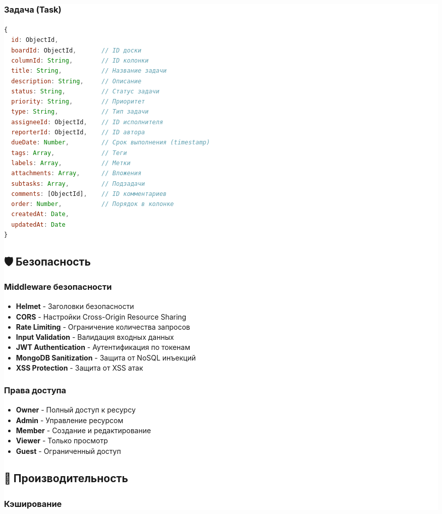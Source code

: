 ### Задача (Task)

```javascript
{
  id: ObjectId,
  boardId: ObjectId,       // ID доски
  columnId: String,        // ID колонки
  title: String,           // Название задачи
  description: String,     // Описание
  status: String,          // Статус задачи
  priority: String,        // Приоритет
  type: String,            // Тип задачи
  assigneeId: ObjectId,    // ID исполнителя
  reporterId: ObjectId,    // ID автора
  dueDate: Number,         // Срок выполнения (timestamp)
  tags: Array,             // Теги
  labels: Array,           // Метки
  attachments: Array,      // Вложения
  subtasks: Array,         // Подзадачи
  comments: [ObjectId],    // ID комментариев
  order: Number,           // Порядок в колонке
  createdAt: Date,
  updatedAt: Date
}
```

## 🛡️ Безопасность

### Middleware безопасности

- **Helmet** - Заголовки безопасности
- **CORS** - Настройки Cross-Origin Resource Sharing
- **Rate Limiting** - Ограничение количества запросов
- **Input Validation** - Валидация входных данных
- **JWT Authentication** - Аутентификация по токенам
- **MongoDB Sanitization** - Защита от NoSQL инъекций
- **XSS Protection** - Защита от XSS атак

### Права доступа

- **Owner** - Полный доступ к ресурсу
- **Admin** - Управление ресурсом
- **Member** - Создание и редактирование
- **Viewer** - Только просмотр
- **Guest** - Ограниченный доступ

## 🚀 Производительность

### Кэширование
